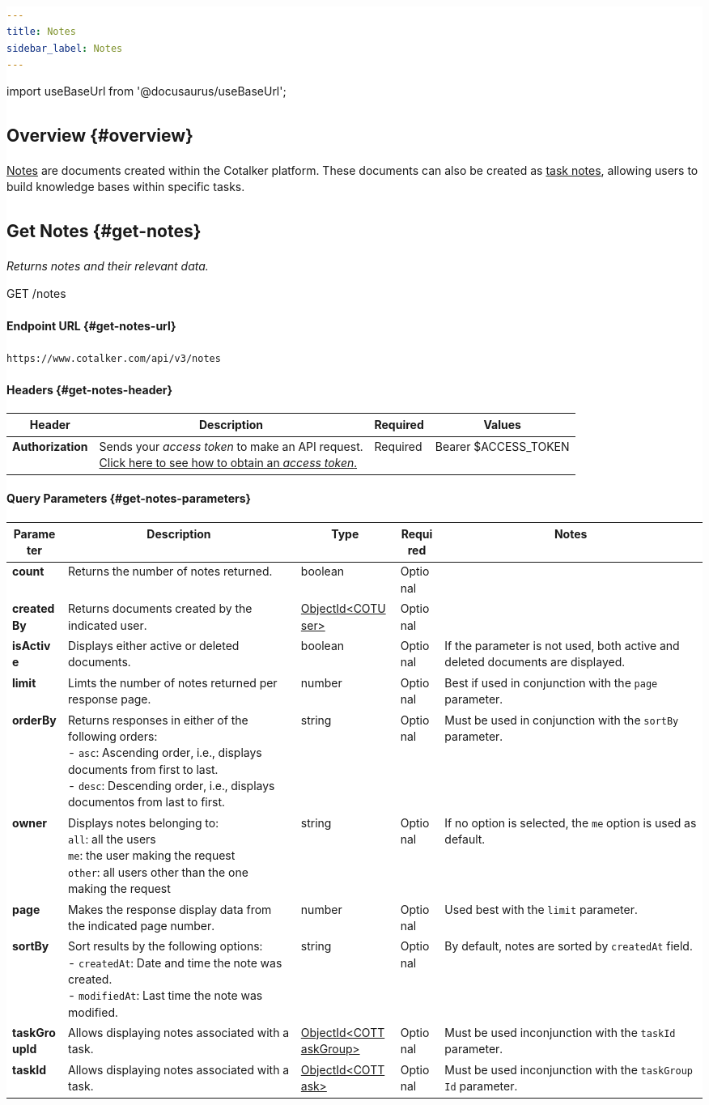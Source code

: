 ```yaml
---
title: Notes
sidebar_label: Notes
---
```

import useBaseUrl from '@docusaurus/useBaseUrl';

## Overview {#overview}
[Notes](/docs/documentation/client/notes) are documents created within the Cotalker platform. These documents can also be created as [task notes](/docs/documentation/client/notes#task-notes), allowing users to build knowledge bases within specific tasks. 

## Get Notes {#get-notes}
_Returns notes and their relevant data._

<span className="hero__subtitle"><span className="badge badge--success">GET</span> /notes</span>

#### Endpoint URL {#get-notes-url}
`https://www.cotalker.com/api/v3/notes`

#### Headers {#get-notes-header}
Header | Description | Required | Values
--- | --- | --- | ---
**Authorization** | Sends your _access token_ to make an API request.<br/>[Click here to see how to obtain an _access token_.](/docs/documentation/api/auth#how-to) | Required | Bearer $ACCESS_TOKEN

#### Query Parameters {#get-notes-parameters}

Parameter | Description | Type | Required | Notes
--- | --- | --- | --- | ---
**count** | Returns the number of notes returned. | boolean | Optional |
**createdBy** | Returns documents created by the indicated user. | [ObjectId<COTUser\>](/docs/documentation/models/users/model_users) | Optional |
**isActive** | Displays either active or deleted documents. | boolean | Optional | If the parameter is not used, both active and deleted documents are displayed.
**limit** | Limts the number of notes returned per response page. | number | Optional | Best if used in conjunction with the `page` parameter.
**orderBy** | Returns responses in either of the following orders:<br/>- `asc`: Ascending order, i.e., displays documents from first to last.<br/>- `desc`: Descending order, i.e., displays documentos from last to first. | string | Optional | Must be used in conjunction with the `sortBy` parameter.
**owner** | Displays notes belonging to: <br/>`all`: all the users<br/>`me`: the user making the request<br/>`other`: all users other than the one making the request | string | Optional | If no option is selected, the `me` option is used as default.
**page** | Makes the response display data from the indicated page number. | number | Optional | Used best with the `limit` parameter.
**sortBy** | Sort results by the following options: <br/>- `createdAt`: Date and time the note was created.<br/>- `modifiedAt`: Last time the note was modified. | string | Optional | By default, notes are sorted by `createdAt` field.
**taskGroupId** | Allows displaying notes associated with a task. | [ObjectId<COTTaskGroup\>](/docs/documentation/models/tasks/model_taskgroup) | Optional | Must be used inconjunction with the `taskId` parameter.
**taskId** | Allows displaying notes associated with a task. | [ObjectId<COTTask\>](/docs/documentation/models/tasks/model_tasks) | Optional | Must be used inconjunction with the `taskGroupId` parameter.
